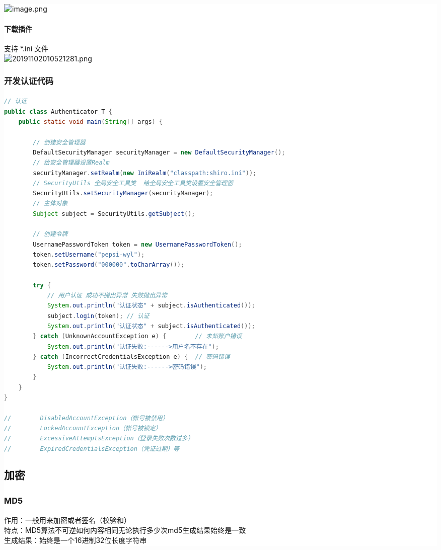 ![image.png](https://cdn.nlark.com/yuque/0/2022/png/23219042/1649569698143-18a674b9-089f-450f-a129-12cd4468bda1.png#clientId=u3562c086-199d-4&crop=0&crop=0&crop=1&crop=1&from=paste&height=450&id=uf9e68be6&margin=%5Bobject%20Object%5D&name=image.png&originHeight=450&originWidth=865&originalType=binary&ratio=1&rotation=0&showTitle=false&size=430411&status=done&style=none&taskId=u1a5b8c5f-1f97-4cef-be2e-92c4703b8f9&title=&width=865)
<a name="Pwun6"></a>
#### 下载插件
支持 *.ini 文件 <br />![20191102010521281.png](https://cdn.nlark.com/yuque/0/2022/png/23219042/1649569645172-b5b78851-8400-4357-91cd-e7158f2723d0.png#clientId=u3562c086-199d-4&crop=0&crop=0&crop=1&crop=1&from=drop&id=u406534dc&margin=%5Bobject%20Object%5D&name=20191102010521281.png&originHeight=816&originWidth=1032&originalType=binary&ratio=1&rotation=0&showTitle=false&size=191771&status=done&style=none&taskId=u52f172a2-06d1-4450-8b45-7dfceed5689&title=)
<a name="Jp2Gm"></a>
### 开发认证代码
```java
// 认证
public class Authenticator_T {
    public static void main(String[] args) {

        // 创建安全管理器
        DefaultSecurityManager securityManager = new DefaultSecurityManager();
        // 给安全管理器设置Realm
        securityManager.setRealm(new IniRealm("classpath:shiro.ini"));
        // SecurityUtils 全局安全工具类  给全局安全工具类设置安全管理器
        SecurityUtils.setSecurityManager(securityManager);
        // 主体对象
        Subject subject = SecurityUtils.getSubject();

        // 创建令牌
        UsernamePasswordToken token = new UsernamePasswordToken();
        token.setUsername("pepsi-wyl");
        token.setPassword("000000".toCharArray());

        try {
            // 用户认证 成功不抛出异常 失败抛出异常
            System.out.println("认证状态" + subject.isAuthenticated());
            subject.login(token); // 认证
            System.out.println("认证状态" + subject.isAuthenticated());
        } catch (UnknownAccountException e) {        // 未知账户错误
            System.out.println("认证失败:------>用户名不存在");
        } catch (IncorrectCredentialsException e) {  // 密码错误
            System.out.println("认证失败:------>密码错误");
        }
    }
}

//        DisabledAccountException（帐号被禁用）
//        LockedAccountException（帐号被锁定）
//        ExcessiveAttemptsException（登录失败次数过多）
//        ExpiredCredentialsException（凭证过期）等
```
<a name="qrgzI"></a>
## 加密
<a name="AfLno"></a>
### MD5
作用：一般用来加密或者签名（校验和）<br />特点：MD5算法不可逆如何内容相同无论执行多少次md5生成结果始终是一致<br />生成结果：始终是一个16进制32位长度字符串

